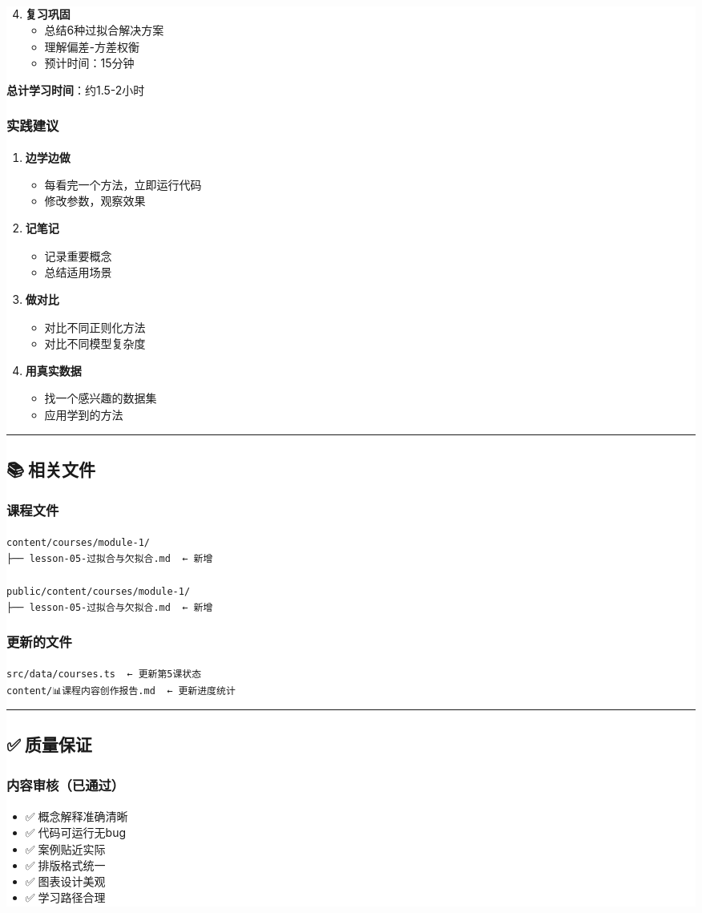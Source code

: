 4. **复习巩固**
   - 总结6种过拟合解决方案
   - 理解偏差-方差权衡
   - 预计时间：15分钟

**总计学习时间**：约1.5-2小时

### 实践建议

1. **边学边做**
   - 每看完一个方法，立即运行代码
   - 修改参数，观察效果

2. **记笔记**
   - 记录重要概念
   - 总结适用场景

3. **做对比**
   - 对比不同正则化方法
   - 对比不同模型复杂度

4. **用真实数据**
   - 找一个感兴趣的数据集
   - 应用学到的方法

---

## 📚 相关文件

### 课程文件

```
content/courses/module-1/
├── lesson-05-过拟合与欠拟合.md  ← 新增

public/content/courses/module-1/
├── lesson-05-过拟合与欠拟合.md  ← 新增
```

### 更新的文件

```
src/data/courses.ts  ← 更新第5课状态
content/📊课程内容创作报告.md  ← 更新进度统计
```

---

## ✅ 质量保证

### 内容审核（已通过）

- ✅ 概念解释准确清晰
- ✅ 代码可运行无bug
- ✅ 案例贴近实际
- ✅ 排版格式统一
- ✅ 图表设计美观
- ✅ 学习路径合理
